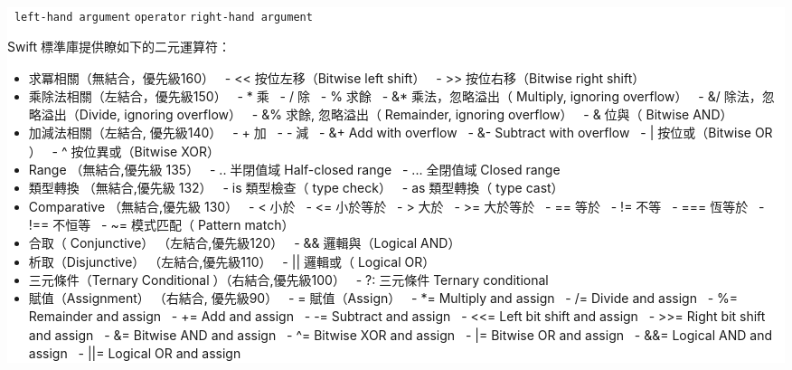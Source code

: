   `left-hand argument` `operator` `right-hand argument`

Swift 標準庫提供瞭如下的二元運算符：

- 求冪相關（無結合，優先級160）
  - << 按位左移（Bitwise left shift）
  - >> 按位右移（Bitwise right shift）
- 乘除法相關（左結合，優先級150）
  - \* 乘
  - / 除
  - % 求餘
  - &* 乘法，忽略溢出（ Multiply, ignoring overflow）
  - &/ 除法，忽略溢出（Divide, ignoring overflow）
  - &% 求餘, 忽略溢出（ Remainder, ignoring overflow）
  - & 位與（ Bitwise AND）
- 加減法相關（左結合, 優先級140）
  - \+ 加
  - \- 減
  - &+ Add with overflow
  - &- Subtract with overflow
  - | 按位或（Bitwise OR ）
  - ^ 按位異或（Bitwise XOR）
- Range （無結合,優先級 135）
  - .. 半閉值域 Half-closed range
  - ... 全閉值域 Closed range
- 類型轉換 （無結合,優先級 132）
  - is 類型檢查（ type check）
  - as 類型轉換（ type cast）
- Comparative （無結合,優先級 130）
  - < 小於
  - <= 小於等於
  - > 大於
  - >= 大於等於
  - == 等於
  - != 不等
  - === 恆等於
  - !== 不恒等
  - ~= 模式匹配（ Pattern match）
- 合取（ Conjunctive） （左結合,優先級120）
  - && 邏輯與（Logical AND）
- 析取（Disjunctive） （左結合,優先級110）
  - || 邏輯或（ Logical OR）
- 三元條件（Ternary Conditional ）（右結合,優先級100）
  - ?: 三元條件 Ternary conditional
- 賦值（Assignment） （右結合, 優先級90）
  - = 賦值（Assign）
  - *= Multiply and assign
  - /= Divide and assign
  - %= Remainder and assign
  - += Add and assign
  - -= Subtract and assign
  - <<= Left bit shift and assign
  - >>= Right bit shift and assign
  - &= Bitwise AND and assign
  - ^= Bitwise XOR and assign
  - |= Bitwise OR and assign
  - &&= Logical AND and assign
  - ||= Logical OR and assign
